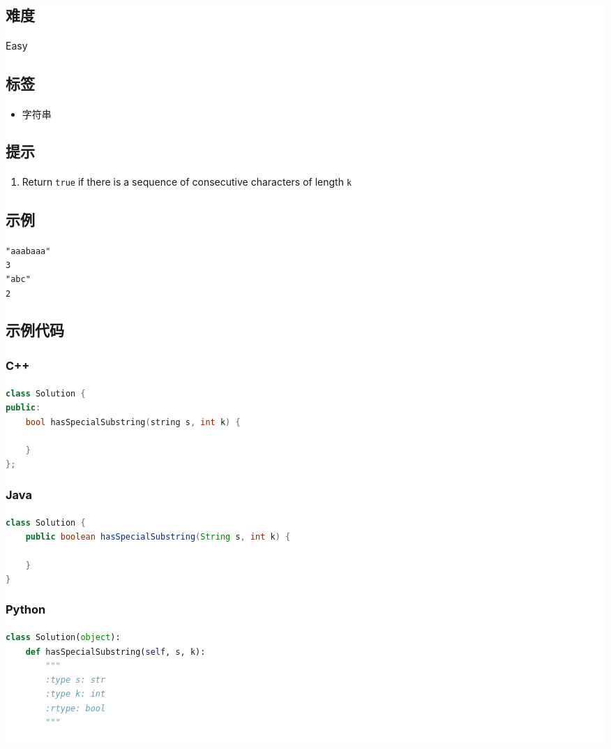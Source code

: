 
## 难度

Easy

## 标签

- 字符串

## 提示

1. Return <code>true</code> if there is a sequence of consecutive characters of length <code>k</code>

## 示例

```
"aaabaaa"
3
"abc"
2
```

## 示例代码

### C++

```cpp
class Solution {
public:
    bool hasSpecialSubstring(string s, int k) {
        
    }
};
```

### Java

```java
class Solution {
    public boolean hasSpecialSubstring(String s, int k) {
        
    }
}
```

### Python

```python
class Solution(object):
    def hasSpecialSubstring(self, s, k):
        """
        :type s: str
        :type k: int
        :rtype: bool
        """
        
```
